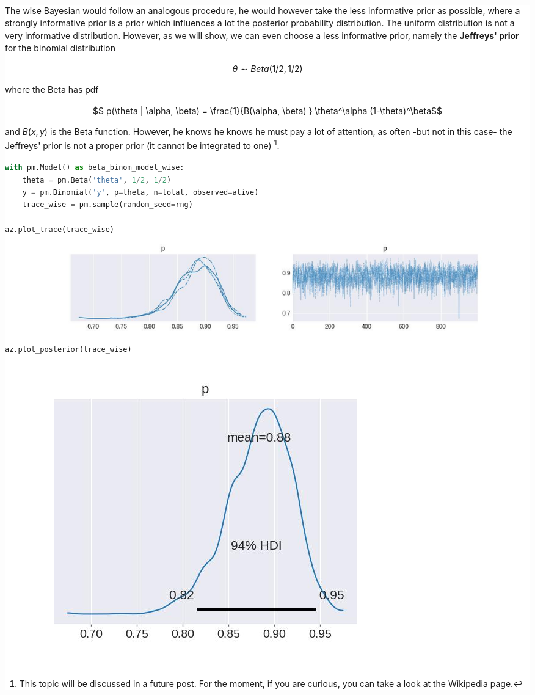 The wise Bayesian would follow an analogous procedure, he would however
take the less informative prior as possible, where a strongly informative
prior is a prior which influences a lot the posterior probability distribution.
The uniform distribution is not a very informative distribution.
However, as we will show, we can even choose a less informative prior, namely
the **Jeffreys' prior** for the binomial distribution

$$ \theta \sim Beta(1/2, 1/2) $$

where the Beta has pdf

$$ p(\theta | \alpha, \beta) = \frac{1}{B(\alpha, \beta) } \theta^\alpha (1-\theta)^\beta$$

and $B(x, y)$ is the Beta function.
However, he knows he knows he must pay a lot of attention, as often -but not
in this case- the Jeffreys' prior is not a proper prior
(it cannot be integrated to one) [^1].


```python
with pm.Model() as beta_binom_model_wise:
    theta = pm.Beta('theta', 1/2, 1/2)
    y = pm.Binomial('y', p=theta, n=total, observed=alive)
    trace_wise = pm.sample(random_seed=rng)

az.plot_trace(trace_wise)
```

![Alt text](/docs/assets/images/trace_bb_wise.jpg)

```python
az.plot_posterior(trace_wise)
```

![Alt text](/docs/assets/images/posterior_bb_wise.jpg)


[^1]: This topic will be discussed in a future post. For the moment, if you are curious, you can take a look at the [Wikipedia](https://en.wikipedia.org/wiki/Jeffreys_prior#) page.